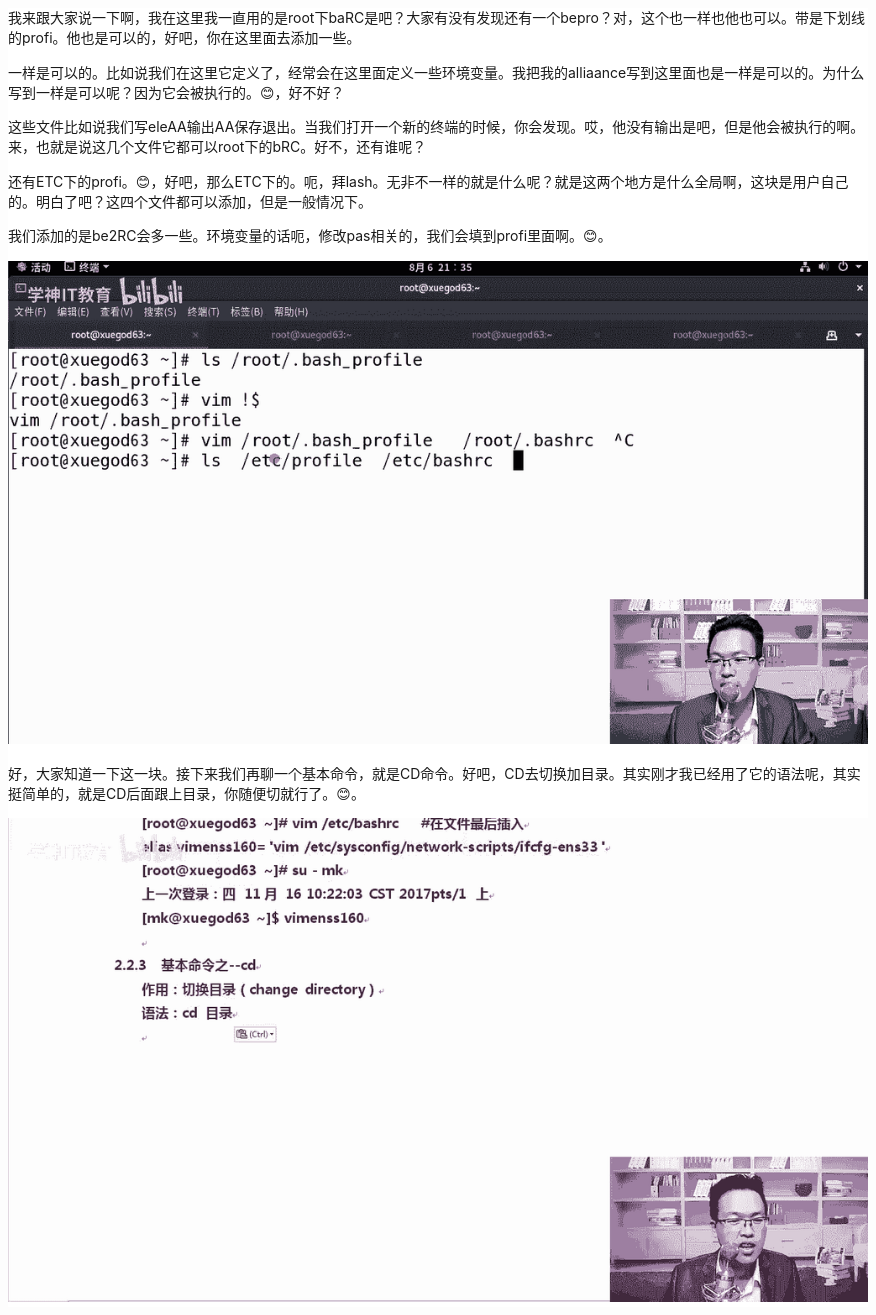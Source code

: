 我来跟大家说一下啊，我在这里我一直用的是root下baRC是吧？大家有没有发现还有一个bepro？对，这个也一样也他也可以。带是下划线的profi。他也是可以的，好吧，你在这里面去添加一些。

一样是可以的。比如说我们在这里它定义了，经常会在这里面定义一些环境变量。我把我的alliaance写到这里面也是一样是可以的。为什么写到一样是可以呢？因为它会被执行的。😊，好不好？

这些文件比如说我们写eleAA输出AA保存退出。当我们打开一个新的终端的时候，你会发现。哎，他没有输出是吧，但是他会被执行的啊。来，也就是说这几个文件它都可以root下的bRC。好不，还有谁呢？

还有ETC下的profi。😊，好吧，那么ETC下的。呃，拜lash。无非不一样的就是什么呢？就是这两个地方是什么全局啊，这块是用户自己的。明白了吧？这四个文件都可以添加，但是一般情况下。

我们添加的是be2RC会多一些。环境变量的话呃，修改pas相关的，我们会填到profi里面啊。😊。

![](img/b934b1d3f43841cb49aca14977accaff_82.png)

好，大家知道一下这一块。接下来我们再聊一个基本命令，就是CD命令。好吧，CD去切换加目录。其实刚才我已经用了它的语法呢，其实挺简单的，就是CD后面跟上目录，你随便切就行了。😊。



![](img/b934b1d3f43841cb49aca14977accaff_84.png)
